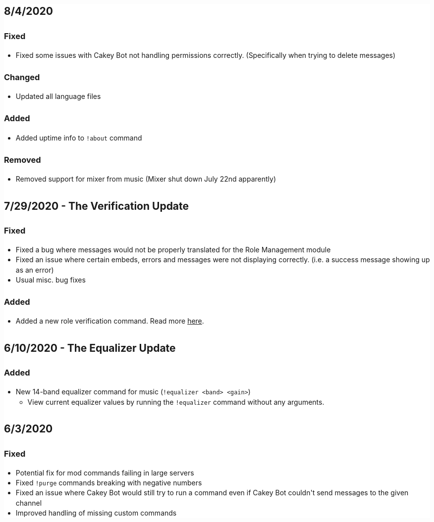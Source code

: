 ## 8/4/2020

### Fixed

* Fixed some issues with Cakey Bot not handling permissions correctly. (Specifically when trying to delete messages)

### Changed

* Updated all language files

### Added

* Added uptime info to `!about` command

### Removed

* Removed support for mixer from music (Mixer shut down July 22nd apparently)

## 7/29/2020 - The Verification Update

### Fixed

* Fixed a bug where messages would not be properly translated for the Role Management module
* Fixed an issue where certain embeds, errors and messages were not displaying correctly. (i.e. a success message showing up as an error)
* Usual misc. bug fixes

### Added

* Added a new role verification command. Read more [here](../tools-and-utilities/verification-role.md).

## 6/10/2020 - The Equalizer Update

### Added

* New 14-band equalizer command for music (`!equalizer <band> <gain>`)
  * View current equalizer values by running the `!equalizer` command without any arguments.

## 6/3/2020

### Fixed

* Potential fix for mod commands failing in large servers
* Fixed `!purge` commands breaking with negative numbers
* Fixed an issue where Cakey Bot would still try to run a command even if Cakey Bot couldn't send messages to the given channel
* Improved handling of missing custom commands
